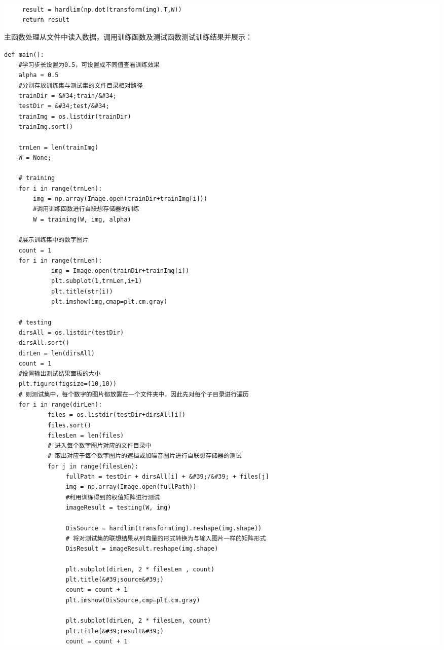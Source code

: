 ```
     result = hardlim(np.dot(transform(img).T,W))      
     return result  
```

主函数处理从文件中读入数据，调用训练函数及测试函数测试训练结果并展示：
```
def main():
    #学习步长设置为0.5，可设置成不同值查看训练效果
    alpha = 0.5 
    #分别存放训练集与测试集的文件目录相对路径
    trainDir = &#34;train/&#34;
    testDir = &#34;test/&#34;
    trainImg = os.listdir(trainDir)
    trainImg.sort()
    
    trnLen = len(trainImg)
    W = None;
    
    # training
    for i in range(trnLen):
        img = np.array(Image.open(trainDir+trainImg[i]))
        #调用训练函数进行自联想存储器的训练
        W = training(W, img, alpha)
        
    #展示训练集中的数字图片
    count = 1
    for i in range(trnLen):
             img = Image.open(trainDir+trainImg[i])
             plt.subplot(1,trnLen,i+1)
             plt.title(str(i))
             plt.imshow(img,cmap=plt.cm.gray)
             
    # testing
    dirsAll = os.listdir(testDir)
    dirsAll.sort()
    dirLen = len(dirsAll) 
    count = 1
    #设置输出测试结果面板的大小
    plt.figure(figsize=(10,10))
    # 则测试集中，每个数字的图片都放置在一个文件夹中，因此先对每个子目录进行遍历
    for i in range(dirLen):
            files = os.listdir(testDir+dirsAll[i])
            files.sort()
            filesLen = len(files)
            # 进入每个数字图片对应的文件目录中
            # 取出对应于每个数字图片的遮挡或加噪音图片进行自联想存储器的测试
            for j in range(filesLen):
                 fullPath = testDir + dirsAll[i] + &#39;/&#39; + files[j]
                 img = np.array(Image.open(fullPath))
                 #利用训练得到的权值矩阵进行测试
                 imageResult = testing(W, img)
                     
                 DisSource = hardlim(transform(img).reshape(img.shape))
                 # 将对测试集的联想结果从列向量的形式转换为与输入图片一样的矩阵形式
                 DisResult = imageResult.reshape(img.shape)
                
                 plt.subplot(dirLen, 2 * filesLen , count)                 
                 plt.title(&#39;source&#39;)
                 count = count + 1
                 plt.imshow(DisSource,cmp=plt.cm.gray)
                     
                 plt.subplot(dirLen, 2 * filesLen, count)
                 plt.title(&#39;result&#39;)
                 count = count + 1                 
```